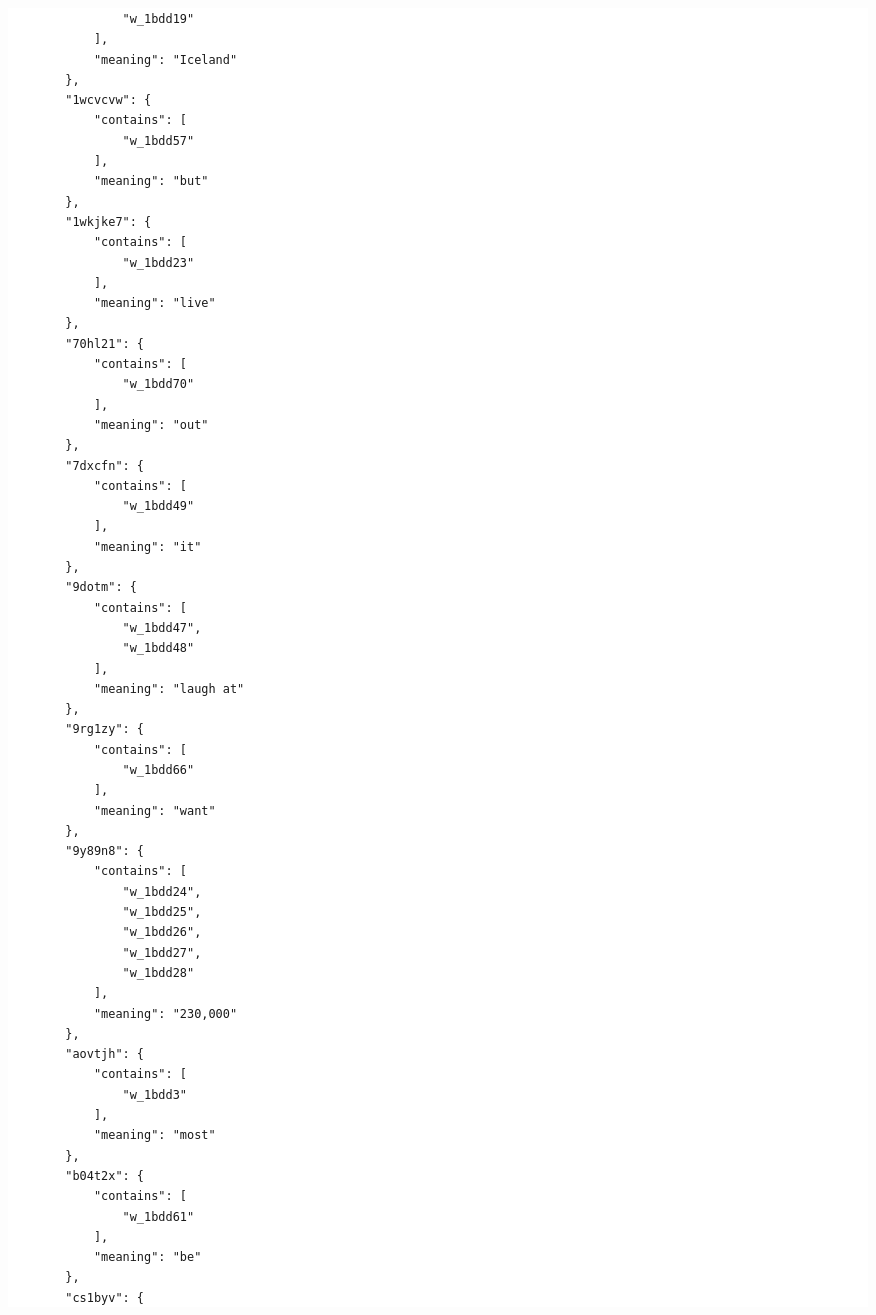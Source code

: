                     "w_1bdd19"
                ],
                "meaning": "Iceland"
            },
            "1wcvcvw": {
                "contains": [
                    "w_1bdd57"
                ],
                "meaning": "but"
            },
            "1wkjke7": {
                "contains": [
                    "w_1bdd23"
                ],
                "meaning": "live"
            },
            "70hl21": {
                "contains": [
                    "w_1bdd70"
                ],
                "meaning": "out"
            },
            "7dxcfn": {
                "contains": [
                    "w_1bdd49"
                ],
                "meaning": "it"
            },
            "9dotm": {
                "contains": [
                    "w_1bdd47",
                    "w_1bdd48"
                ],
                "meaning": "laugh at"
            },
            "9rg1zy": {
                "contains": [
                    "w_1bdd66"
                ],
                "meaning": "want"
            },
            "9y89n8": {
                "contains": [
                    "w_1bdd24",
                    "w_1bdd25",
                    "w_1bdd26",
                    "w_1bdd27",
                    "w_1bdd28"
                ],
                "meaning": "230,000"
            },
            "aovtjh": {
                "contains": [
                    "w_1bdd3"
                ],
                "meaning": "most"
            },
            "b04t2x": {
                "contains": [
                    "w_1bdd61"
                ],
                "meaning": "be"
            },
            "cs1byv": {